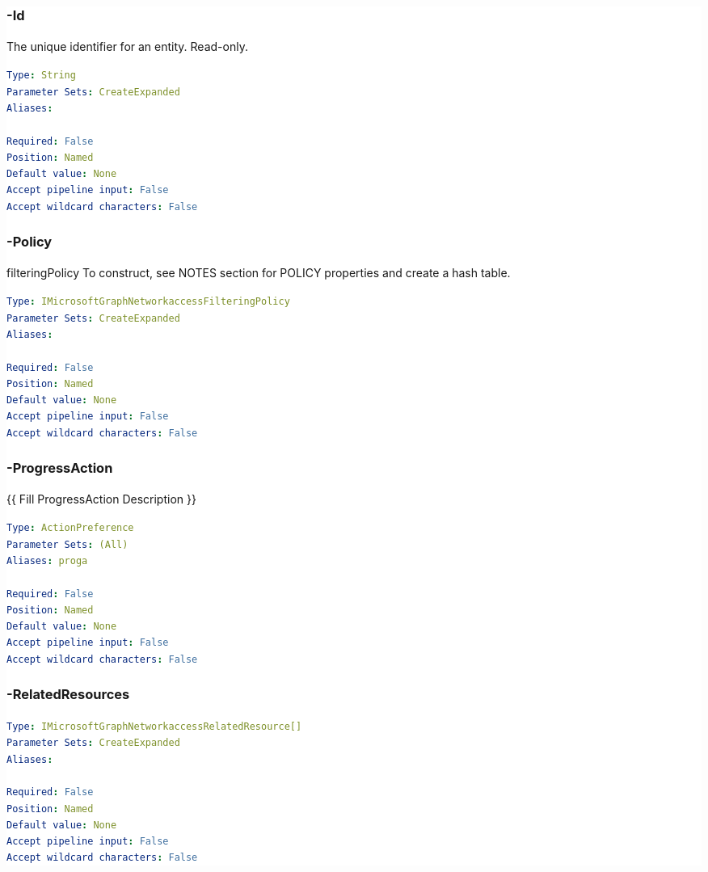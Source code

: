 ### -Id
The unique identifier for an entity.
Read-only.

```yaml
Type: String
Parameter Sets: CreateExpanded
Aliases:

Required: False
Position: Named
Default value: None
Accept pipeline input: False
Accept wildcard characters: False
```

### -Policy
filteringPolicy
To construct, see NOTES section for POLICY properties and create a hash table.

```yaml
Type: IMicrosoftGraphNetworkaccessFilteringPolicy
Parameter Sets: CreateExpanded
Aliases:

Required: False
Position: Named
Default value: None
Accept pipeline input: False
Accept wildcard characters: False
```

### -ProgressAction
{{ Fill ProgressAction Description }}

```yaml
Type: ActionPreference
Parameter Sets: (All)
Aliases: proga

Required: False
Position: Named
Default value: None
Accept pipeline input: False
Accept wildcard characters: False
```

### -RelatedResources


```yaml
Type: IMicrosoftGraphNetworkaccessRelatedResource[]
Parameter Sets: CreateExpanded
Aliases:

Required: False
Position: Named
Default value: None
Accept pipeline input: False
Accept wildcard characters: False
```
